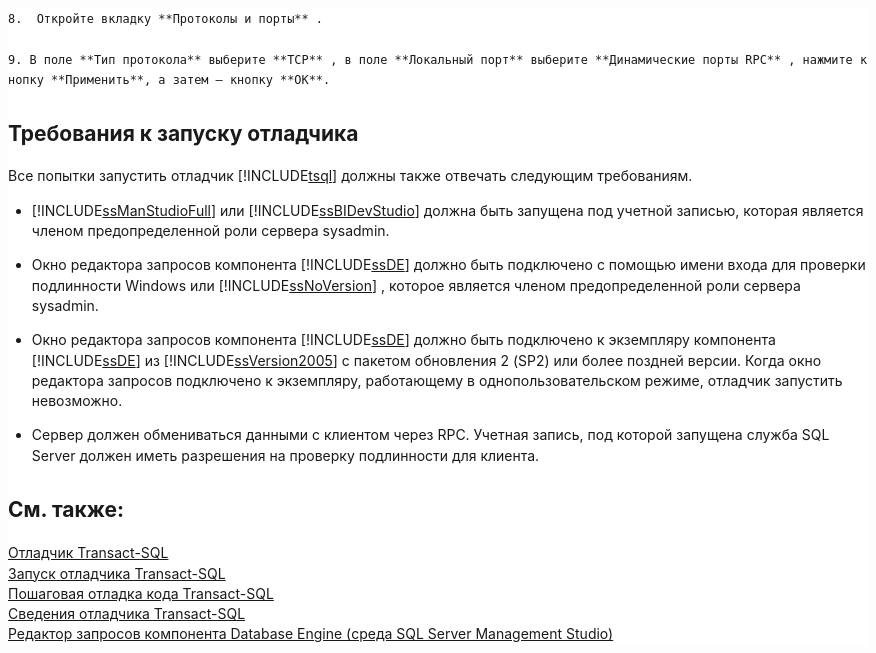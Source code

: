     8.  Откройте вкладку **Протоколы и порты** .  
  
    9. В поле **Тип протокола** выберите **TCP** , в поле **Локальный порт** выберите **Динамические порты RPC** , нажмите кнопку **Применить**, а затем — кнопку **ОК**.  
  
## <a name="requirements-for-starting-the-debugger"></a>Требования к запуску отладчика  
 Все попытки запустить отладчик [!INCLUDE[tsql](../../includes/tsql-md.md)] должны также отвечать следующим требованиям.  
  
* [!INCLUDE[ssManStudioFull](../../includes/ssmanstudiofull-md.md)] или [!INCLUDE[ssBIDevStudio](../../includes/ssbidevstudio-md.md)] должна быть запущена под учетной записью, которая является членом предопределенной роли сервера sysadmin.  
  
* Окно редактора запросов компонента [!INCLUDE[ssDE](../../includes/ssde-md.md)] должно быть подключено с помощью имени входа для проверки подлинности Windows или [!INCLUDE[ssNoVersion](../../includes/ssnoversion-md.md)] , которое является членом предопределенной роли сервера sysadmin.  
  
* Окно редактора запросов компонента [!INCLUDE[ssDE](../../includes/ssde-md.md)] должно быть подключено к экземпляру компонента [!INCLUDE[ssDE](../../includes/ssde-md.md)] из [!INCLUDE[ssVersion2005](../../includes/ssversion2005-md.md)] с пакетом обновления 2 (SP2) или более поздней версии. Когда окно редактора запросов подключено к экземпляру, работающему в однопользовательском режиме, отладчик запустить невозможно.

* Сервер должен обмениваться данными с клиентом через RPC. Учетная запись, под которой запущена служба SQL Server должен иметь разрешения на проверку подлинности для клиента.  
  
## <a name="see-also"></a>См. также:  
 [Отладчик Transact-SQL](../../relational-databases/scripting/transact-sql-debugger.md)   
 [Запуск отладчика Transact-SQL](../../relational-databases/scripting/run-the-transact-sql-debugger.md)   
 [Пошаговая отладка кода Transact-SQL](../../relational-databases/scripting/step-through-transact-sql-code.md)   
 [Сведения отладчика Transact-SQL](../../relational-databases/scripting/transact-sql-debugger-information.md)   
 [Редактор запросов компонента Database Engine (среда SQL Server Management Studio)](../../relational-databases/scripting/database-engine-query-editor-sql-server-management-studio.md)  
  
  
